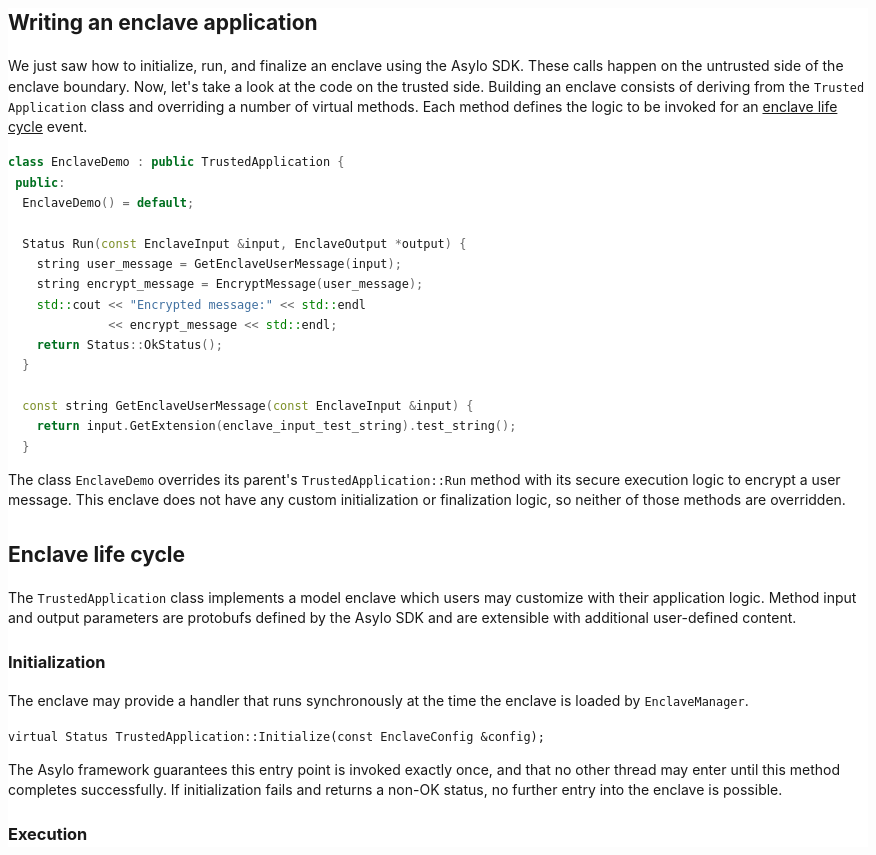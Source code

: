 ## Writing an enclave application

We just saw how to initialize, run, and finalize an enclave using the Asylo SDK.
These calls happen on the untrusted side of the enclave boundary. Now, let's
take a look at the code on the trusted side. Building an enclave consists of
deriving from the `TrustedApplication` class and overriding a number of virtual
methods. Each method defines the logic to be invoked for an
[enclave life cycle](#enclave-life-cycle) event.

```cpp
class EnclaveDemo : public TrustedApplication {
 public:
  EnclaveDemo() = default;

  Status Run(const EnclaveInput &input, EnclaveOutput *output) {
    string user_message = GetEnclaveUserMessage(input);
    string encrypt_message = EncryptMessage(user_message);
    std::cout << "Encrypted message:" << std::endl
              << encrypt_message << std::endl;
    return Status::OkStatus();
  }

  const string GetEnclaveUserMessage(const EnclaveInput &input) {
    return input.GetExtension(enclave_input_test_string).test_string();
  }
```

The class `EnclaveDemo` overrides its parent's `TrustedApplication::Run` method
with its secure execution logic to encrypt a user message. This enclave does not
have any custom initialization or finalization logic, so neither of those
methods are overridden.

## Enclave life cycle

The `TrustedApplication` class implements a model enclave which users may
customize with their application logic. Method input and output parameters are
protobufs defined by the Asylo SDK and are extensible with additional
user-defined content.

### Initialization

The enclave may provide a handler that runs synchronously at the time the
enclave is loaded by `EnclaveManager`.

    virtual Status TrustedApplication::Initialize(const EnclaveConfig &config);

The Asylo framework guarantees this entry point is invoked exactly once, and
that no other thread may enter until this method completes successfully. If
initialization fails and returns a non-OK status, no further entry into the
enclave is possible.

### Execution

